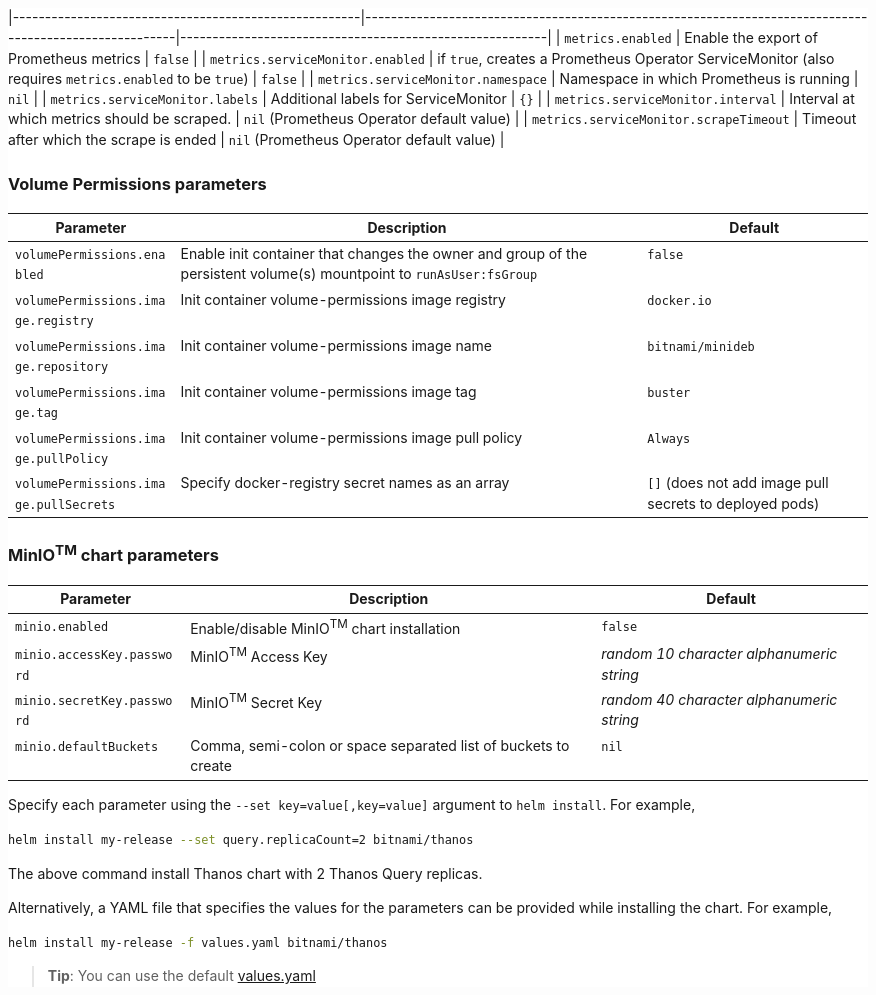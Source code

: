 |------------------------------------------------------|--------------------------------------------------------------------------------------------------------|---------------------------------------------------------|
| `metrics.enabled`                                    | Enable the export of Prometheus metrics                                                                | `false`                                                 |
| `metrics.serviceMonitor.enabled`                     | if `true`, creates a Prometheus Operator ServiceMonitor (also requires `metrics.enabled` to be `true`) | `false`                                                 |
| `metrics.serviceMonitor.namespace`                   | Namespace in which Prometheus is running                                                               | `nil`                                                   |
| `metrics.serviceMonitor.labels`                      | Additional labels for ServiceMonitor                                                                   | `{}`                                                    |
| `metrics.serviceMonitor.interval`                    | Interval at which metrics should be scraped.                                                           | `nil` (Prometheus Operator default value)               |
| `metrics.serviceMonitor.scrapeTimeout`               | Timeout after which the scrape is ended                                                                | `nil` (Prometheus Operator default value)               |

### Volume Permissions parameters

| Parameter                                            | Description                                                                                            | Default                                                 |
|------------------------------------------------------|--------------------------------------------------------------------------------------------------------|---------------------------------------------------------|
| `volumePermissions.enabled`           | Enable init container that changes the owner and group of the persistent volume(s) mountpoint to `runAsUser:fsGroup` | `false`                                                 |
| `volumePermissions.image.registry`    | Init container volume-permissions image registry                                                                     | `docker.io`                                             |
| `volumePermissions.image.repository`  | Init container volume-permissions image name                                                                         | `bitnami/minideb`                                       |
| `volumePermissions.image.tag`         | Init container volume-permissions image tag                                                                          | `buster`                                                |
| `volumePermissions.image.pullPolicy`  | Init container volume-permissions image pull policy                                                                  | `Always`                                                |
| `volumePermissions.image.pullSecrets` | Specify docker-registry secret names as an array                                                                     | `[]` (does not add image pull secrets to deployed pods) |

### MinIO<sup>TM</sup> chart parameters

| Parameter                                            | Description                                                                                            | Default                                                 |
|------------------------------------------------------|--------------------------------------------------------------------------------------------------------|---------------------------------------------------------|
| `minio.enabled`                                      | Enable/disable MinIO<sup>TM</sup> chart installation                                                   | `false`                                                 |
| `minio.accessKey.password`                           | MinIO<sup>TM</sup> Access Key                                                                          | _random 10 character alphanumeric string_               |
| `minio.secretKey.password`                           | MinIO<sup>TM</sup> Secret Key                                                                          | _random 40 character alphanumeric string_               |
| `minio.defaultBuckets`                               | Comma, semi-colon or space separated list of buckets to create                                         | `nil`                                                   |

Specify each parameter using the `--set key=value[,key=value]` argument to `helm install`. For example,

```bash
helm install my-release --set query.replicaCount=2 bitnami/thanos
```

The above command install Thanos chart with 2 Thanos Query replicas.

Alternatively, a YAML file that specifies the values for the parameters can be provided while installing the chart. For example,

```bash
helm install my-release -f values.yaml bitnami/thanos
```

> **Tip**: You can use the default [values.yaml](values.yaml)
